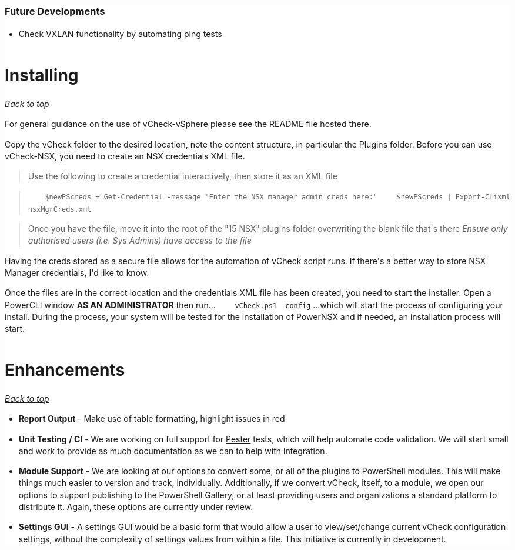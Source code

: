 ### Future Developments ###
* Check VXLAN functionality by automating ping tests

<a name="Installing">

# Installing
[*Back to top*](#Title)

For general guidance on the use of [vCheck-vSphere](https://github.com/alanrenouf/vCheck-vSphere) please see the README file hosted there.

Copy the vCheck folder to the desired location, note the content structure, in particular the Plugins folder.
Before you can use vCheck-NSX, you need to create an NSX credentials XML file.

>Use the following to create a credential interactively, then store it as an XML file

>`    $newPScreds = Get-Credential -message "Enter the NSX manager admin creds here:"`
>`    $newPScreds | Export-Clixml nsxMgrCreds.xml`

>Once you have the file, move it into the root of the "15 NSX" plugins folder overwriting the blank file that's there
*Ensure only authorised users (i.e. Sys Admins) have access to the file*

Having the creds stored as a secure file allows for the automation of vCheck script runs.
If there's a better way to store NSX Manager credentials, I'd like to know.

Once the files are in the correct location and the credentials XML file has been created, you need to start the installer.
Open a PowerCLI window **AS AN ADMINISTRATOR** then run...
`    vCheck.ps1 -config`
...which will start the process of configuring your install. During the process, your system will be tested for the installation of PowerNSX and if needed, an installation process will start.

<a name="Enhancements">

# Enhancements
[*Back to top*](#Title)

* **Report Output** - Make use of table formatting, highlight issues in red

* **Unit Testing / CI** - We are working on full support for [Pester](https://github.com/pester/Pester/blob/master/README.md) tests, which will help automate code validation. We will start small and work to provide as much documentation as we can to help with integration.

* **Module Support** - We are looking at our options to convert some, or all of the plugins to PowerShell modules. This will make things much easier to version and track, individually. Additionally, if we convert vCheck, itself, to a module, we open our options to support publishing to the [PowerShell Gallery](https://www.powershellgallery.com/), or at least providing users and organizations a standard platform to distribute it. Again, these options are currently under review.

* **Settings GUI** - A settings GUI would be a basic form that would allow a user to view/set/change current vCheck configuration settings, without the complexity of settings values from within a file. This initiative is currently in development.
